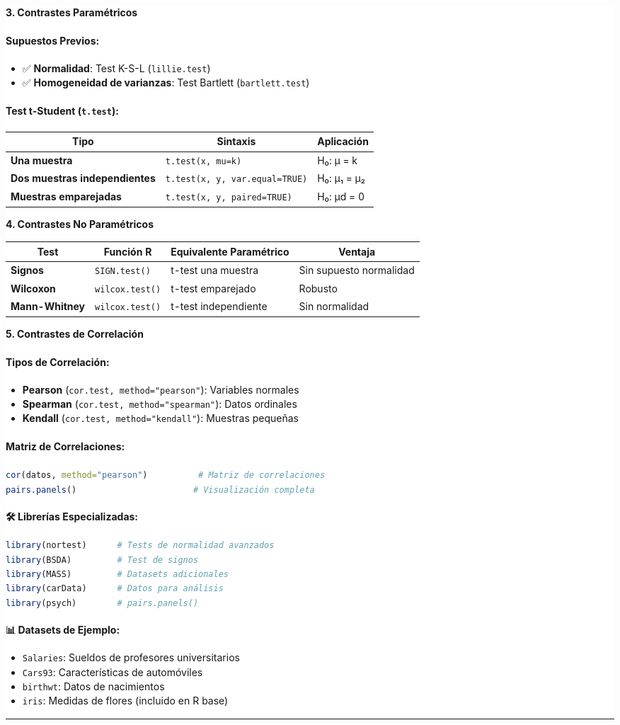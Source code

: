 **3. Contrastes Paramétricos**

#### **Supuestos Previos:**
- ✅ **Normalidad**: Test K-S-L (`lillie.test`)
- ✅ **Homogeneidad de varianzas**: Test Bartlett (`bartlett.test`)

#### **Test t-Student (`t.test`)**:

| Tipo | Sintaxis | Aplicación |
|------|----------|------------|
| **Una muestra** | `t.test(x, mu=k)` | H₀: μ = k |
| **Dos muestras independientes** | `t.test(x, y, var.equal=TRUE)` | H₀: μ₁ = μ₂ |
| **Muestras emparejadas** | `t.test(x, y, paired=TRUE)` | H₀: μd = 0 |

**4. Contrastes No Paramétricos**

| Test | Función R | Equivalente Paramétrico | Ventaja |
|------|-----------|------------------------|---------|
| **Signos** | `SIGN.test()` | t-test una muestra | Sin supuesto normalidad |
| **Wilcoxon** | `wilcox.test()` | t-test emparejado | Robusto |
| **Mann-Whitney** | `wilcox.test()` | t-test independiente | Sin normalidad |

**5. Contrastes de Correlación**

#### **Tipos de Correlación:**
- **Pearson** (`cor.test, method="pearson"`): Variables normales
- **Spearman** (`cor.test, method="spearman"`): Datos ordinales
- **Kendall** (`cor.test, method="kendall"`): Muestras pequeñas

#### **Matriz de Correlaciones:**
```r
cor(datos, method="pearson")          # Matriz de correlaciones
pairs.panels()                       # Visualización completa
```

#### 🛠️ **Librerías Especializadas:**
```r
library(nortest)      # Tests de normalidad avanzados
library(BSDA)         # Test de signos
library(MASS)         # Datasets adicionales
library(carData)      # Datos para análisis
library(psych)        # pairs.panels()
```

#### 📊 **Datasets de Ejemplo:**
- `Salaries`: Sueldos de profesores universitarios
- `Cars93`: Características de automóviles
- `birthwt`: Datos de nacimientos
- `iris`: Medidas de flores (incluido en R base)

---